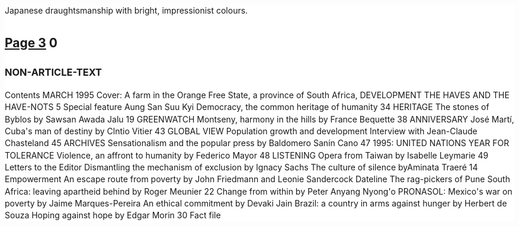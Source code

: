 Japanese draughtsmanship with
bright, impressionist colours.

## [Page 3](https://demo.humlab.umu.se/courier/099738engo.pdf#page=3) 0

### NON-ARTICLE-TEXT

Contents
MARCH 1995
Cover:
A farm in the Orange Free State,
a province of South Africa,
DEVELOPMENT
THE HAVES AND THE HAVE-NOTS
5 Special feature
Aung San Suu Kyi
Democracy, the common
heritage of humanity
34 HERITAGE
The stones of Byblos
by Sawsan Awada Jalu
19 GREENWATCH
Montseny, harmony in the hills
by France Bequette
38 ANNIVERSARY
José Martí, Cuba's man of destiny
by Clntio Vitier
43 GLOBAL VIEW
Population growth and development
Interview with Jean-Claude Chasteland
45 ARCHIVES
Sensationalism and the popular press
by Baldomero Sanín Cano
47 1995: UNITED NATIONS YEAR FOR TOLERANCE
Violence, an affront to humanity
by Federico Mayor
48 LISTENING
Opera from Taiwan
by Isabelle Leymarie
49 Letters to the Editor
Dismantling the mechanism of exclusion
by Ignacy Sachs
The culture of silence
byAminata Traeré
14 Empowerment
An escape route from poverty
by John Friedmann and Leonie Sandercock
Dateline
The rag-pickers of Pune
South Africa: leaving apartheid behind
by Roger Meunier
22 Change from within
by Peter Anyang Nyong'o
PRONASOL: Mexico's war on poverty
by Jaime Marques-Pereira
An ethical commitment
by Devaki Jain
Brazil: a country in arms against hunger
by Herbert de Souza
Hoping against hope
by Edgar Morin
30 Fact file